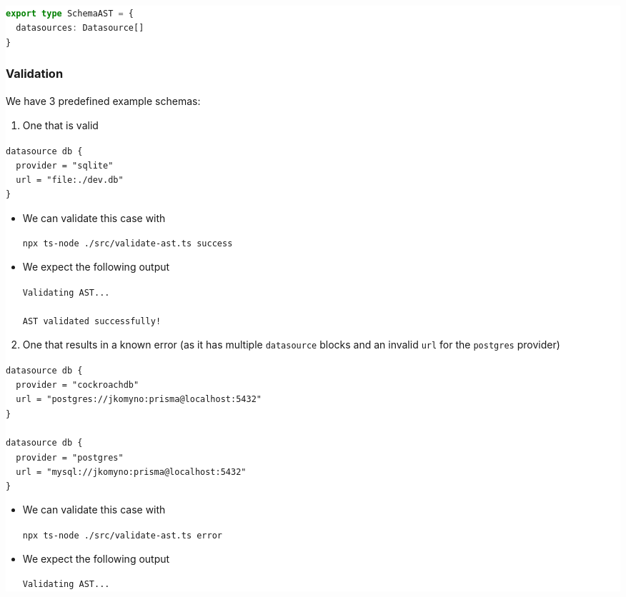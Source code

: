 ```typescript
export type SchemaAST = {
  datasources: Datasource[]
}
```

### Validation

We have 3 predefined example schemas:

1. One that is valid

  ```prisma
  datasource db {
    provider = "sqlite"
    url = "file:./dev.db"
  }
  ```

  - We can validate this case with

    ```bash
    npx ts-node ./src/validate-ast.ts success
    ```

  - We expect the following output

    ```bash
    Validating AST...

    AST validated successfully!
    ```

2. One that results in a known error (as it has multiple `datasource` blocks and an invalid `url` for the `postgres` provider)

  ```prisma
  datasource db {
    provider = "cockroachdb"
    url = "postgres://jkomyno:prisma@localhost:5432"
  }

  datasource db {
    provider = "postgres"
    url = "mysql://jkomyno:prisma@localhost:5432"
  }
  ```

  - We can validate this case with

    ```bash
    npx ts-node ./src/validate-ast.ts error
    ```

  - We expect the following output

    ```bash
    Validating AST...
